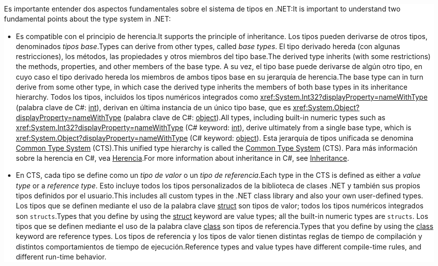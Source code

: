 <span data-ttu-id="8f56a-146">Es importante entender dos aspectos fundamentales sobre el sistema de tipos en .NET:</span><span class="sxs-lookup"><span data-stu-id="8f56a-146">It is important to understand two fundamental points about the type system in .NET:</span></span>

- <span data-ttu-id="8f56a-147">Es compatible con el principio de herencia.</span><span class="sxs-lookup"><span data-stu-id="8f56a-147">It supports the principle of inheritance.</span></span> <span data-ttu-id="8f56a-148">Los tipos pueden derivarse de otros tipos, denominados *tipos base*.</span><span class="sxs-lookup"><span data-stu-id="8f56a-148">Types can derive from other types, called *base types*.</span></span> <span data-ttu-id="8f56a-149">El tipo derivado hereda (con algunas restricciones), los métodos, las propiedades y otros miembros del tipo base.</span><span class="sxs-lookup"><span data-stu-id="8f56a-149">The derived type inherits (with some restrictions) the methods, properties, and other members of the base type.</span></span> <span data-ttu-id="8f56a-150">A su vez, el tipo base puede derivarse de algún otro tipo, en cuyo caso el tipo derivado hereda los miembros de ambos tipos base en su jerarquía de herencia.</span><span class="sxs-lookup"><span data-stu-id="8f56a-150">The base type can in turn derive from some other type, in which case the derived type inherits the members of both base types in its inheritance hierarchy.</span></span> <span data-ttu-id="8f56a-151">Todos los tipos, incluidos los tipos numéricos integrados como <xref:System.Int32?displayProperty=nameWithType> (palabra clave de C#: [int](../../language-reference/builtin-types/integral-numeric-types.md)), derivan en última instancia de un único tipo base, que es <xref:System.Object?displayProperty=nameWithType> (palabra clave de C#: [object](../../language-reference/builtin-types/reference-types.md)).</span><span class="sxs-lookup"><span data-stu-id="8f56a-151">All types, including built-in numeric types such as <xref:System.Int32?displayProperty=nameWithType> (C# keyword: [int](../../language-reference/builtin-types/integral-numeric-types.md)), derive ultimately from a single base type, which is <xref:System.Object?displayProperty=nameWithType> (C# keyword: [object](../../language-reference/builtin-types/reference-types.md)).</span></span> <span data-ttu-id="8f56a-152">Esta jerarquía de tipos unificada se denomina [Common Type System](../../../standard/base-types/common-type-system.md) (CTS).</span><span class="sxs-lookup"><span data-stu-id="8f56a-152">This unified type hierarchy is called the [Common Type System](../../../standard/base-types/common-type-system.md) (CTS).</span></span> <span data-ttu-id="8f56a-153">Para más información sobre la herencia en C#, vea [Herencia](../classes-and-structs/inheritance.md).</span><span class="sxs-lookup"><span data-stu-id="8f56a-153">For more information about inheritance in C#, see [Inheritance](../classes-and-structs/inheritance.md).</span></span>

- <span data-ttu-id="8f56a-154">En CTS, cada tipo se define como un *tipo de valor* o un *tipo de referencia*.</span><span class="sxs-lookup"><span data-stu-id="8f56a-154">Each type in the CTS is defined as either a *value type* or a *reference type*.</span></span> <span data-ttu-id="8f56a-155">Esto incluye todos los tipos personalizados de la biblioteca de clases .NET y también sus propios tipos definidos por el usuario.</span><span class="sxs-lookup"><span data-stu-id="8f56a-155">This includes all custom types in the .NET class library and also your own user-defined types.</span></span> <span data-ttu-id="8f56a-156">Los tipos que se definen mediante el uso de la palabra clave [struct](../../language-reference/builtin-types/struct.md) son tipos de valor; todos los tipos numéricos integrados son `structs`.</span><span class="sxs-lookup"><span data-stu-id="8f56a-156">Types that you define by using the [struct](../../language-reference/builtin-types/struct.md) keyword are value types; all the built-in numeric types are `structs`.</span></span> <span data-ttu-id="8f56a-157">Los tipos que se definen mediante el uso de la palabra clave [class](../../language-reference/keywords/class.md) son tipos de referencia.</span><span class="sxs-lookup"><span data-stu-id="8f56a-157">Types that you define by using the [class](../../language-reference/keywords/class.md) keyword are reference types.</span></span> <span data-ttu-id="8f56a-158">Los tipos de referencia y los tipos de valor tienen distintas reglas de tiempo de compilación y distintos comportamientos de tiempo de ejecución.</span><span class="sxs-lookup"><span data-stu-id="8f56a-158">Reference types and value types have different compile-time rules, and different run-time behavior.</span></span>
